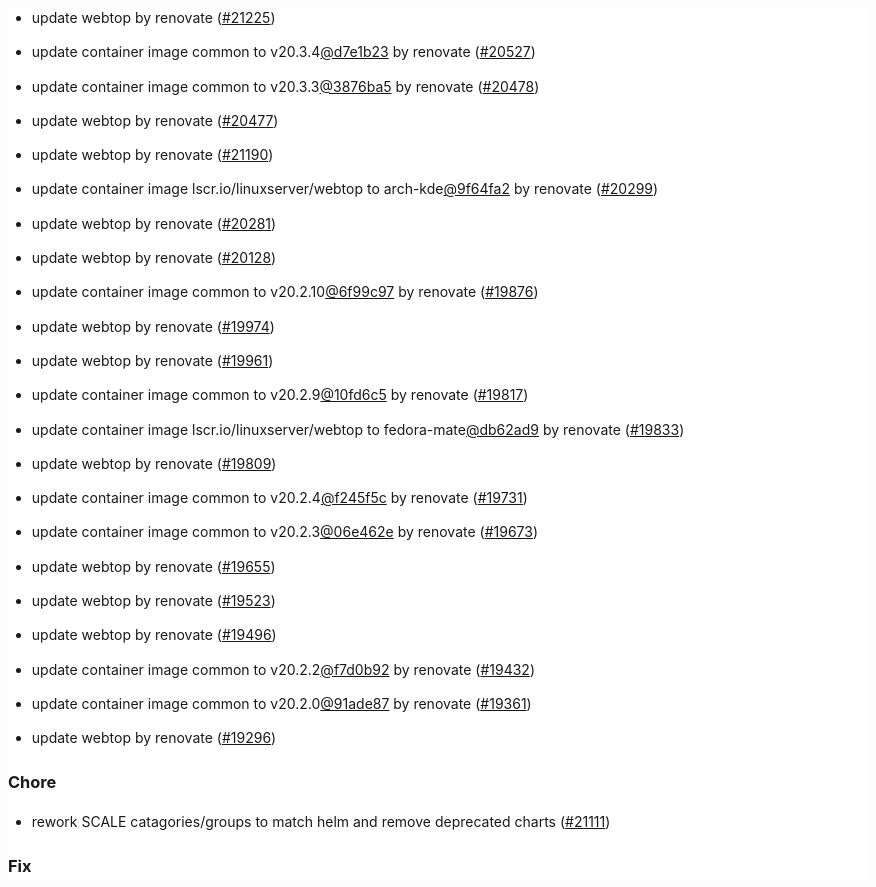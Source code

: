 - update webtop by renovate ([#21225](https://github.com/truecharts/charts/issues/21225))

- update container image common to v20.3.4[@d7e1b23](https://github.com/d7e1b23) by renovate ([#20527](https://github.com/truecharts/charts/issues/20527))

- update container image common to v20.3.3[@3876ba5](https://github.com/3876ba5) by renovate ([#20478](https://github.com/truecharts/charts/issues/20478))

- update webtop by renovate ([#20477](https://github.com/truecharts/charts/issues/20477))

- update webtop by renovate ([#21190](https://github.com/truecharts/charts/issues/21190))

- update container image lscr.io/linuxserver/webtop to arch-kde[@9f64fa2](https://github.com/9f64fa2) by renovate ([#20299](https://github.com/truecharts/charts/issues/20299))

- update webtop by renovate ([#20281](https://github.com/truecharts/charts/issues/20281))

- update webtop by renovate ([#20128](https://github.com/truecharts/charts/issues/20128))

- update container image common to v20.2.10[@6f99c97](https://github.com/6f99c97) by renovate ([#19876](https://github.com/truecharts/charts/issues/19876))

- update webtop by renovate ([#19974](https://github.com/truecharts/charts/issues/19974))

- update webtop by renovate ([#19961](https://github.com/truecharts/charts/issues/19961))

- update container image common to v20.2.9[@10fd6c5](https://github.com/10fd6c5) by renovate ([#19817](https://github.com/truecharts/charts/issues/19817))

- update container image lscr.io/linuxserver/webtop to fedora-mate[@db62ad9](https://github.com/db62ad9) by renovate ([#19833](https://github.com/truecharts/charts/issues/19833))

- update webtop by renovate ([#19809](https://github.com/truecharts/charts/issues/19809))

- update container image common to v20.2.4[@f245f5c](https://github.com/f245f5c) by renovate ([#19731](https://github.com/truecharts/charts/issues/19731))

- update container image common to v20.2.3[@06e462e](https://github.com/06e462e) by renovate ([#19673](https://github.com/truecharts/charts/issues/19673))

- update webtop by renovate ([#19655](https://github.com/truecharts/charts/issues/19655))

- update webtop by renovate ([#19523](https://github.com/truecharts/charts/issues/19523))

- update webtop by renovate ([#19496](https://github.com/truecharts/charts/issues/19496))

- update container image common to v20.2.2[@f7d0b92](https://github.com/f7d0b92) by renovate ([#19432](https://github.com/truecharts/charts/issues/19432))

- update container image common to v20.2.0[@91ade87](https://github.com/91ade87) by renovate ([#19361](https://github.com/truecharts/charts/issues/19361))

- update webtop by renovate ([#19296](https://github.com/truecharts/charts/issues/19296))

### Chore



- rework SCALE catagories/groups to match helm and remove deprecated charts ([#21111](https://github.com/truecharts/charts/issues/21111))

### Fix
